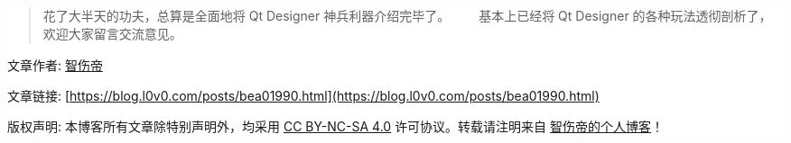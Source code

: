 > 花了大半天的功夫，总算是全面地将 Qt Designer 神兵利器介绍完毕了。
  基本上已经将 Qt Designer 的各种玩法透彻剖析了，欢迎大家留言交流意见。


文章作者: [智伤帝](mailto:undefined)

文章链接: [https://blog.l0v0.com/posts/bea01990.html](https://blog.l0v0.com/posts/bea01990.html)

版权声明: 本博客所有文章除特别声明外，均采用 [CC BY-NC-SA 4.0](https://creativecommons.org/licenses/by-nc-sa/4.0/) 许可协议。转载请注明来自 [智伤帝的个人博客](https://blog.l0v0.com)！

